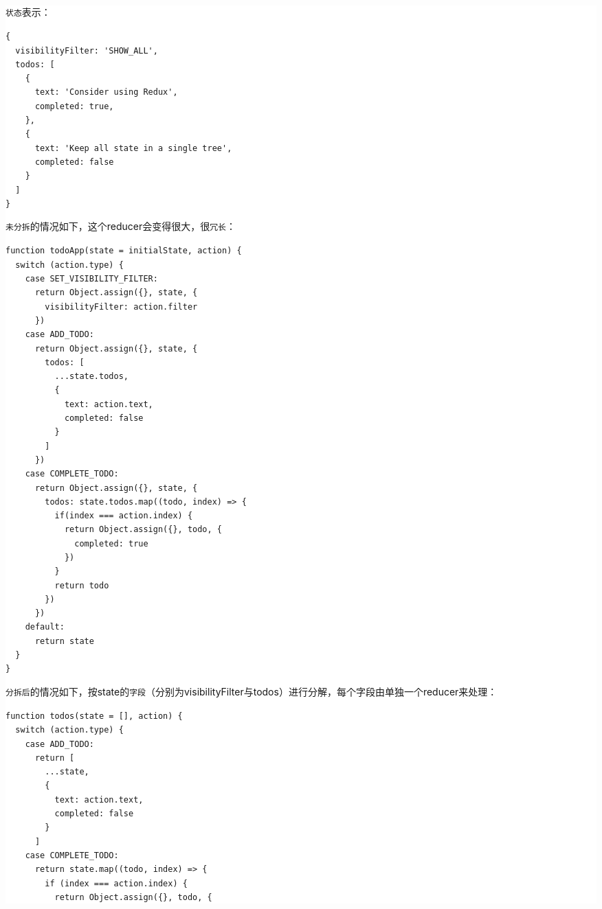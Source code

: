 `状态`表示： 

    {
      visibilityFilter: 'SHOW_ALL',
      todos: [
        {
          text: 'Consider using Redux',
          completed: true,
        },
        {
          text: 'Keep all state in a single tree',
          completed: false
        }
      ]
    }

`未分拆`的情况如下，这个reducer会变得很大，很`冗长`： 

    function todoApp(state = initialState, action) {
      switch (action.type) {
        case SET_VISIBILITY_FILTER:
          return Object.assign({}, state, {
            visibilityFilter: action.filter
          })
        case ADD_TODO:
          return Object.assign({}, state, {
            todos: [
              ...state.todos,
              {
                text: action.text,
                completed: false
              }
            ]
          })
        case COMPLETE_TODO:
          return Object.assign({}, state, {
            todos: state.todos.map((todo, index) => {
              if(index === action.index) {
                return Object.assign({}, todo, {
                  completed: true
                })
              }
              return todo
            })
          })
        default:
          return state
      }
    }

`分拆后`的情况如下，按state的`字段`（分别为visibilityFilter与todos）进行分解，每个字段由单独一个reducer来处理：

    function todos(state = [], action) {
      switch (action.type) {
        case ADD_TODO:
          return [
            ...state,
            {
              text: action.text,
              completed: false
            }
          ]
        case COMPLETE_TODO:
          return state.map((todo, index) => {
            if (index === action.index) {
              return Object.assign({}, todo, {